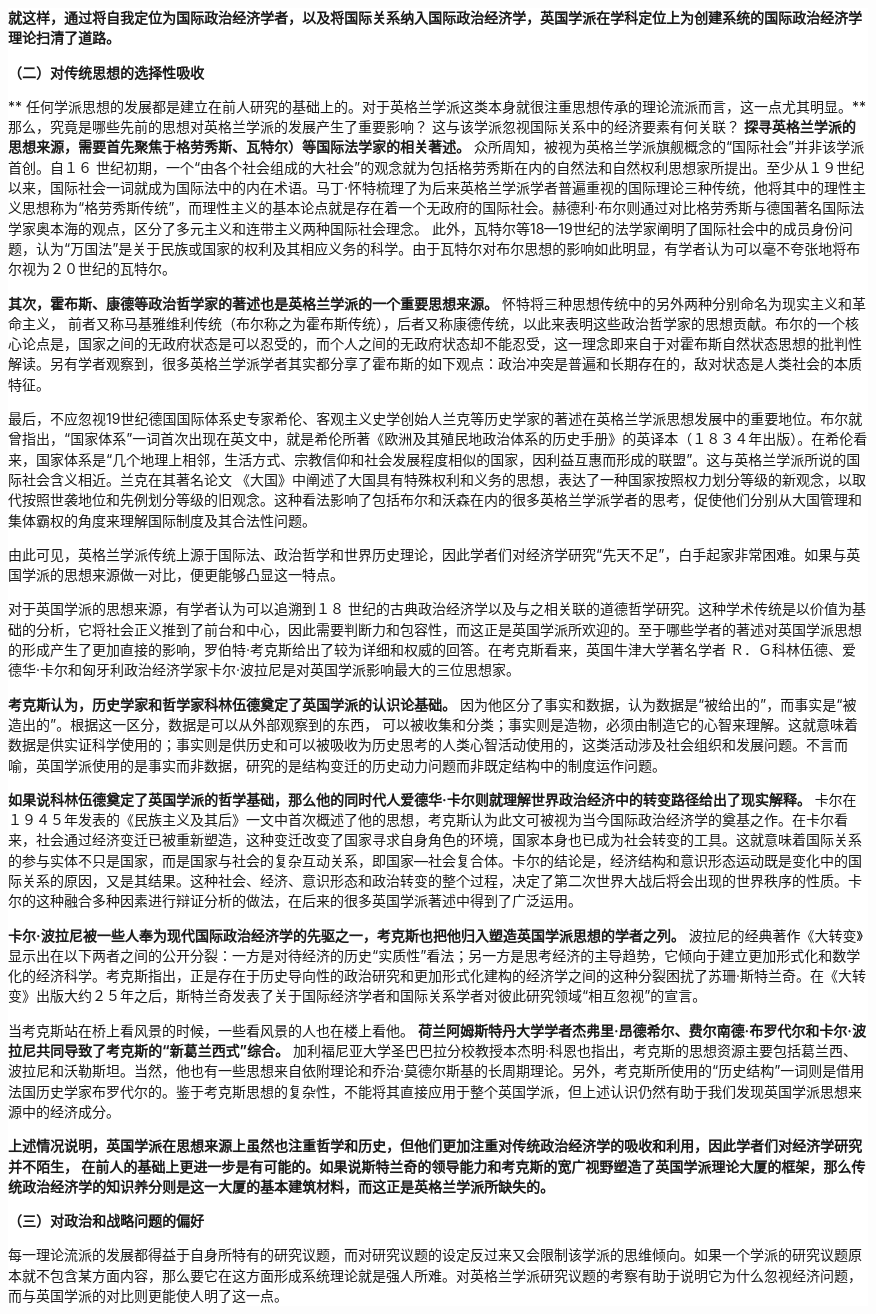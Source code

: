 **就这样，通过将自我定位为国际政治经济学者，以及将国际关系纳入国际政治经济学，英国学派在学科定位上为创建系统的国际政治经济学理论扫清了道路。**

 **（二）对传统思想的选择性吸收**

 **
任何学派思想的发展都是建立在前人研究的基础上的。对于英格兰学派这类本身就很注重思想传承的理论流派而言，这一点尤其明显。**那么，究竟是哪些先前的思想对英格兰学派的发展产生了重要影响？
这与该学派忽视国际关系中的经济要素有何关联？ **探寻英格兰学派的思想来源，需要首先聚焦于格劳秀斯、瓦特尔）等国际法学家的相关著述。**
众所周知，被视为英格兰学派旗舰概念的“国际社会”并非该学派首创。自１６
世纪初期，一个“由各个社会组成的大社会”的观念就为包括格劳秀斯在内的自然法和自然权利思想家所提出。至少从１９世纪以来，国际社会一词就成为国际法中的内在术语。马丁·怀特梳理了为后来英格兰学派学者普遍重视的国际理论三种传统，他将其中的理性主义思想称为“格劳秀斯传统”，而理性主义的基本论点就是存在着一个无政府的国际社会。赫德利·布尔则通过对比格劳秀斯与德国著名国际法学家奥本海的观点，区分了多元主义和连带主义两种国际社会理念。
此外，瓦特尔等18—19世纪的法学家阐明了国际社会中的成员身份问题，认为“万国法”是关于民族或国家的权利及其相应义务的科学。由于瓦特尔对布尔思想的影响如此明显，有学者认为可以毫不夸张地将布尔视为２０世纪的瓦特尔。

 **其次，霍布斯、康德等政治哲学家的著述也是英格兰学派的一个重要思想来源。** 怀特将三种思想传统中的另外两种分别命名为现实主义和革命主义，
前者又称马基雅维利传统（布尔称之为霍布斯传统），后者又称康德传统，以此来表明这些政治哲学家的思想贡献。布尔的一个核心论点是，国家之间的无政府状态是可以忍受的，而个人之间的无政府状态却不能忍受，这一理念即来自于对霍布斯自然状态思想的批判性解读。另有学者观察到，很多英格兰学派学者其实都分享了霍布斯的如下观点：政治冲突是普遍和长期存在的，敌对状态是人类社会的本质特征。

最后，不应忽视19世纪德国国际体系史专家希伦、客观主义史学创始人兰克等历史学家的著述在英格兰学派思想发展中的重要地位。布尔就曾指出，“国家体系”一词首次出现在英文中，就是希伦所著《欧洲及其殖民地政治体系的历史手册》的英译本（１８３４年出版）。在希伦看来，国家体系是“几个地理上相邻，生活方式、宗教信仰和社会发展程度相似的国家，因利益互惠而形成的联盟”。这与英格兰学派所说的国际社会含义相近。兰克在其著名论文
《大国》中阐述了大国具有特殊权利和义务的思想，表达了一种国家按照权力划分等级的新观念，以取代按照世袭地位和先例划分等级的旧观念。这种看法影响了包括布尔和沃森在内的很多英格兰学派学者的思考，促使他们分别从大国管理和集体霸权的角度来理解国际制度及其合法性问题。

由此可见，英格兰学派传统上源于国际法、政治哲学和世界历史理论，因此学者们对经济学研究“先天不足”，白手起家非常困难。如果与英国学派的思想来源做一对比，便更能够凸显这一特点。

对于英国学派的思想来源，有学者认为可以追溯到１８
世纪的古典政治经济学以及与之相关联的道德哲学研究。这种学术传统是以价值为基础的分析，它将社会正义推到了前台和中心，因此需要判断力和包容性，而这正是英国学派所欢迎的。至于哪些学者的著述对英国学派思想的形成产生了更加直接的影响，罗伯特·考克斯给出了较为详细和权威的回答。在考克斯看来，英国牛津大学著名学者
Ｒ．Ｇ科林伍德、爱德华·卡尔和匈牙利政治经济学家卡尔·波拉尼是对英国学派影响最大的三位思想家。

 **考克斯认为，历史学家和哲学家科林伍德奠定了英国学派的认识论基础。**
因为他区分了事实和数据，认为数据是“被给出的”，而事实是“被造出的”。根据这一区分，数据是可以从外部观察到的东西，
可以被收集和分类；事实则是造物，必须由制造它的心智来理解。这就意味着数据是供实证科学使用的；事实则是供历史和可以被吸收为历史思考的人类心智活动使用的，这类活动涉及社会组织和发展问题。不言而喻，英国学派使用的是事实而非数据，研究的是结构变迁的历史动力问题而非既定结构中的制度运作问题。

 **如果说科林伍德奠定了英国学派的哲学基础，那么他的同时代人爱德华·卡尔则就理解世界政治经济中的转变路径给出了现实解释。**
卡尔在１９４５年发表的《民族主义及其后》一文中首次概述了他的思想，考克斯认为此文可被视为当今国际政治经济学的奠基之作。在卡尔看来，社会通过经济变迁已被重新塑造，这种变迁改变了国家寻求自身角色的环境，国家本身也已成为社会转变的工具。这就意味着国际关系的参与实体不只是国家，而是国家与社会的复杂互动关系，即国家—社会复合体。卡尔的结论是，经济结构和意识形态运动既是变化中的国际关系的原因，又是其结果。这种社会、经济、意识形态和政治转变的整个过程，决定了第二次世界大战后将会出现的世界秩序的性质。卡尔的这种融合多种因素进行辩证分析的做法，在后来的很多英国学派著述中得到了广泛运用。

 **卡尔·波拉尼被一些人奉为现代国际政治经济学的先驱之一，考克斯也把他归入塑造英国学派思想的学者之列。**
波拉尼的经典著作《大转变》显示出在以下两者之间的公开分裂：一方是对待经济的历史“实质性”看法；另一方是思考经济的主导趋势，它倾向于建立更加形式化和数学化的经济科学。考克斯指出，正是存在于历史导向性的政治研究和更加形式化建构的经济学之间的这种分裂困扰了苏珊·斯特兰奇。在《大转变》出版大约２５年之后，斯特兰奇发表了关于国际经济学者和国际关系学者对彼此研究领域“相互忽视”的宣言。

当考克斯站在桥上看风景的时候，一些看风景的人也在楼上看他。
**荷兰阿姆斯特丹大学学者杰弗里·昂德希尔、费尔南德·布罗代尔和卡尔·波拉尼共同导致了考克斯的“新葛兰西式”综合。**
加利福尼亚大学圣巴巴拉分校教授本杰明·科恩也指出，考克斯的思想资源主要包括葛兰西、波拉尼和沃勒斯坦。当然，他也有一些思想来自依附理论和乔治·莫德尔斯基的长周期理论。另外，考克斯所使用的“历史结构”一词则是借用法国历史学家布罗代尔的。鉴于考克斯思想的复杂性，不能将其直接应用于整个英国学派，但上述认识仍然有助于我们发现英国学派思想来源中的经济成分。

 **上述情况说明，英国学派在思想来源上虽然也注重哲学和历史，但他们更加注重对传统政治经济学的吸收和利用，因此学者们对经济学研究并不陌生，
在前人的基础上更进一步是有可能的。如果说斯特兰奇的领导能力和考克斯的宽广视野塑造了英国学派理论大厦的框架，那么传统政治经济学的知识养分则是这一大厦的基本建筑材料，而这正是英格兰学派所缺失的。**

 **（三）对政治和战略问题的偏好**

每一理论流派的发展都得益于自身所特有的研究议题，而对研究议题的设定反过来又会限制该学派的思维倾向。如果一个学派的研究议题原本就不包含某方面内容，那么要它在这方面形成系统理论就是强人所难。对英格兰学派研究议题的考察有助于说明它为什么忽视经济问题，而与英国学派的对比则更能使人明了这一点。
